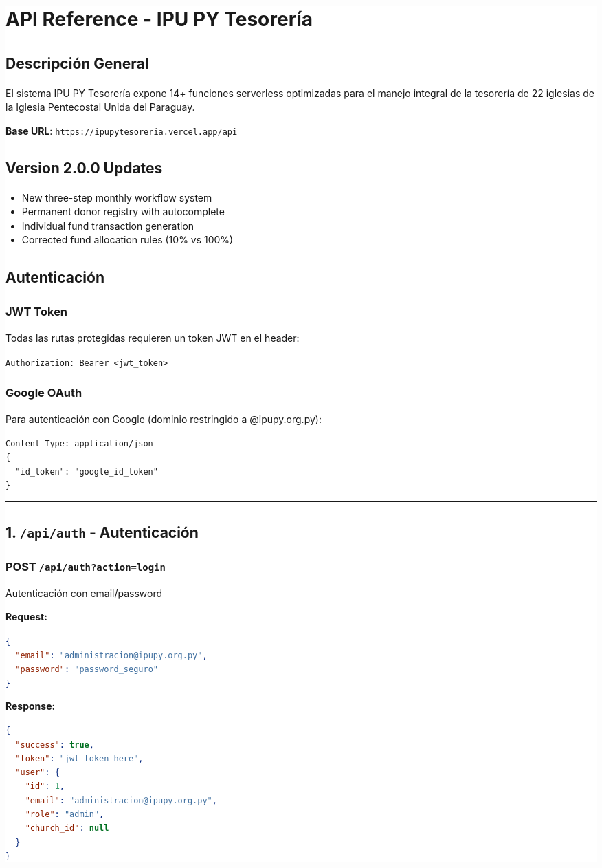 # API Reference - IPU PY Tesorería

## Descripción General

El sistema IPU PY Tesorería expone 14+ funciones serverless optimizadas para el manejo integral de la tesorería de 22 iglesias de la Iglesia Pentecostal Unida del Paraguay.

**Base URL**: `https://ipupytesoreria.vercel.app/api`

## Version 2.0.0 Updates
- New three-step monthly workflow system
- Permanent donor registry with autocomplete
- Individual fund transaction generation
- Corrected fund allocation rules (10% vs 100%)

## Autenticación

### JWT Token
Todas las rutas protegidas requieren un token JWT en el header:
```http
Authorization: Bearer <jwt_token>
```

### Google OAuth
Para autenticación con Google (dominio restringido a @ipupy.org.py):
```http
Content-Type: application/json
{
  "id_token": "google_id_token"
}
```

---

## 1. `/api/auth` - Autenticación

### POST `/api/auth?action=login`
Autenticación con email/password

**Request:**
```json
{
  "email": "administracion@ipupy.org.py",
  "password": "password_seguro"
}
```

**Response:**
```json
{
  "success": true,
  "token": "jwt_token_here",
  "user": {
    "id": 1,
    "email": "administracion@ipupy.org.py",
    "role": "admin",
    "church_id": null
  }
}
```
